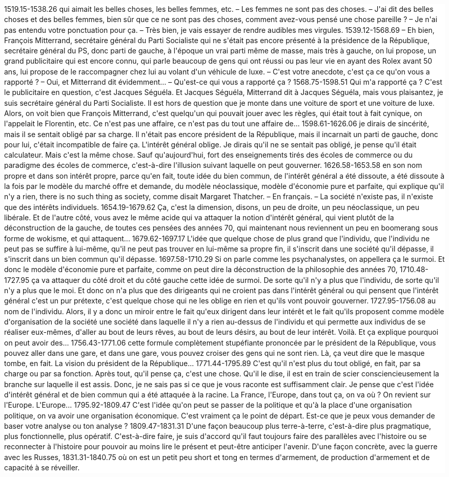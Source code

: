 1519.15-1538.26   qui aimait les belles choses, les belles femmes, etc. – Les femmes ne sont pas des choses. – J'ai dit des belles choses et des belles femmes, bien sûr que ce ne sont pas des choses, comment avez-vous pensé une chose pareille ? – Je n'ai pas entendu votre ponctuation pour ça. – Très bien, je vais essayer de rendre audibles mes virgules.
1539.12-1568.69   – Eh bien, François Mitterrand, secrétaire général du Parti Socialiste qui ne s'était pas encore présenté à la présidence de la République, secrétaire général du PS, donc parti de gauche, à l'époque un vrai parti même de masse, mais très à gauche, on lui propose, un grand publicitaire qui est encore connu, qui parle beaucoup de gens qui ont réussi ou pas leur vie en ayant des Rolex avant 50 ans, lui propose de le raccompagner chez lui au volant d'un véhicule de luxe. – C'est votre anecdote, c'est ça ce qu'on vous a rapporté ? – Oui, et Mitterrand dit évidemment… – Qu'est-ce qui vous a rapporté ça ?
1568.75-1598.51   Qui m'a rapporté ça ? C'est le publicitaire en question, c'est Jacques Séguéla. Et Jacques Séguéla, Mitterrand dit à Jacques Séguéla, mais vous plaisantez, je suis secrétaire général du Parti Socialiste. Il est hors de question que je monte dans une voiture de sport et une voiture de luxe. Alors, on voit bien que François Mitterrand, c'est quelqu'un qui pouvait jouer avec les règles, qui était tout à fait cynique, on l'appelait le Florentin, etc. Ce n'est pas une affaire, ce n'est pas du tout une affaire de...
1598.61-1626.06   je dirais de sincérité, mais il se sentait obligé par sa charge. Il n'était pas encore président de la République, mais il incarnait un parti de gauche, donc pour lui, c'était incompatible de faire ça. L'intérêt général oblige. Je dirais qu'il ne se sentait pas obligé, je pense qu'il était calculateur. Mais c'est la même chose. Sauf qu'aujourd'hui, fort des enseignements tirés des écoles de commerce ou du paradigme des écoles de commerce, c'est-à-dire l'illusion suivant laquelle on peut gouverner.
1626.58-1653.58   en son nom propre et dans son intérêt propre, parce qu'en fait, toute idée du bien commun, de l'intérêt général a été dissoute, a été dissoute à la fois par le modèle du marché offre et demande, du modèle néoclassique, modèle d'économie pure et parfaite, qui explique qu'il n'y a rien, there is no such thing as society, comme disait Margaret Thatcher. – En français. – La société n'existe pas, il n'existe que des intérêts individuels.
1654.19-1679.62   Ça, c'est la dimension, disons, un peu de droite, un peu néoclassique, un peu libérale. Et de l'autre côté, vous avez le même acide qui va attaquer la notion d'intérêt général, qui vient plutôt de la déconstruction de la gauche, de toutes ces pensées des années 70, qui maintenant nous reviennent un peu en boomerang sous forme de wokisme, et qui attaquent...
1679.62-1697.17   L'idée que quelque chose de plus grand que l'individu, que l'individu ne peut pas se suffire à lui-même, qu'il ne peut pas trouver en lui-même sa propre fin, il s'inscrit dans une société qu'il dépasse, il s'inscrit dans un bien commun qu'il dépasse.
1697.58-1710.29   Si on parle comme les psychanalystes, on appellera ça le surmoi. Et donc le modèle d'économie pure et parfaite, comme on peut dire la déconstruction de la philosophie des années 70,
1710.48-1727.95   ça va attaquer du côté droit et du côté gauche cette idée de surmoi. De sorte qu'il n'y a plus que l'individu, de sorte qu'il n'y a plus que le moi. Et donc on n'a plus que des dirigeants qui ne croient pas dans l'intérêt général ou qui pensent que l'intérêt général c'est un pur prétexte, c'est quelque chose qui ne les oblige en rien et qu'ils vont pouvoir gouverner.
1727.95-1756.08   au nom de l'individu. Alors, il y a donc un miroir entre le fait qu'eux dirigent dans leur intérêt et le fait qu'ils proposent comme modèle d'organisation de la société une société dans laquelle il n'y a rien au-dessus de l'individu et qui permette aux individus de se réaliser eux-mêmes, d'aller au bout de leurs rêves, au bout de leurs désirs, au bout de leur intérêt. Voilà. Et ça explique pourquoi on peut avoir des...
1756.43-1771.06   cette formule complètement stupéfiante prononcée par le président de la République, vous pouvez aller dans une gare, et dans une gare, vous pouvez croiser des gens qui ne sont rien. Là, ça veut dire que le masque tombe, en fait. La vision du président de la République...
1771.44-1795.89   C'est qu'il n'est plus du tout obligé, en fait, par sa charge ou par sa fonction. Après tout, qu'il pense ça, c'est une chose. Qu'il le dise, il est en train de scier consciencieusement la branche sur laquelle il est assis. Donc, je ne sais pas si ce que je vous raconte est suffisamment clair. Je pense que c'est l'idée d'intérêt général et de bien commun qui a été attaquée à la racine. La France, l'Europe, dans tout ça, on va où ? On revient sur l'Europe. L'Europe...
1795.92-1809.47   C'est l'idée qu'on peut se passer de la politique et qu'à la place d'une organisation politique, on va avoir une organisation économique. C'est vraiment ça le point de départ. Est-ce que je peux vous demander de baser votre analyse ou ton analyse ?
1809.47-1831.31   D'une façon beaucoup plus terre-à-terre, c'est-à-dire plus pragmatique, plus fonctionnelle, plus opératif. C'est-à-dire faire, je suis d'accord qu'il faut toujours faire des parallèles avec l'histoire ou se reconnecter à l'histoire pour pouvoir au moins lire le présent et peut-être anticiper l'avenir. D'une façon concrète, avec la guerre avec les Russes,
1831.31-1840.75   où on est un petit peu short et tong en termes d'armement, de production d'armement et de capacité à se réveiller.